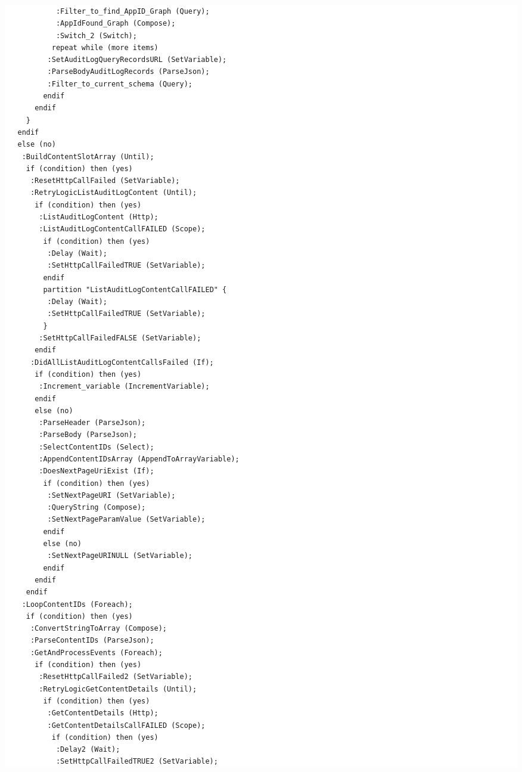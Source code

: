 ```plantuml
            :Filter_to_find_AppID_Graph (Query);
            :AppIdFound_Graph (Compose);
            :Switch_2 (Switch);
           repeat while (more items)
          :SetAuditLogQueryRecordsURL (SetVariable);
          :ParseBodyAuditLogRecords (ParseJson);
          :Filter_to_current_schema (Query);
         endif
       endif
     }
   endif
   else (no)
    :BuildContentSlotArray (Until);
     if (condition) then (yes)
      :ResetHttpCallFailed (SetVariable);
      :RetryLogicListAuditLogContent (Until);
       if (condition) then (yes)
        :ListAuditLogContent (Http);
        :ListAuditLogContentCallFAILED (Scope);
         if (condition) then (yes)
          :Delay (Wait);
          :SetHttpCallFailedTRUE (SetVariable);
         endif
         partition "ListAuditLogContentCallFAILED" {
          :Delay (Wait);
          :SetHttpCallFailedTRUE (SetVariable);
         }
        :SetHttpCallFailedFALSE (SetVariable);
       endif
      :DidAllListAuditLogContentCallsFailed (If);
       if (condition) then (yes)
        :Increment_variable (IncrementVariable);
       endif
       else (no)
        :ParseHeader (ParseJson);
        :ParseBody (ParseJson);
        :SelectContentIDs (Select);
        :AppendContentIDsArray (AppendToArrayVariable);
        :DoesNextPageUriExist (If);
         if (condition) then (yes)
          :SetNextPageURI (SetVariable);
          :QueryString (Compose);
          :SetNextPageParamValue (SetVariable);
         endif
         else (no)
          :SetNextPageURINULL (SetVariable);
         endif
       endif
     endif
    :LoopContentIDs (Foreach);
     if (condition) then (yes)
      :ConvertStringToArray (Compose);
      :ParseContentIDs (ParseJson);
      :GetAndProcessEvents (Foreach);
       if (condition) then (yes)
        :ResetHttpCallFailed2 (SetVariable);
        :RetryLogicGetContentDetails (Until);
         if (condition) then (yes)
          :GetContentDetails (Http);
          :GetContentDetailsCallFAILED (Scope);
           if (condition) then (yes)
            :Delay2 (Wait);
            :SetHttpCallFailedTRUE2 (SetVariable);
```